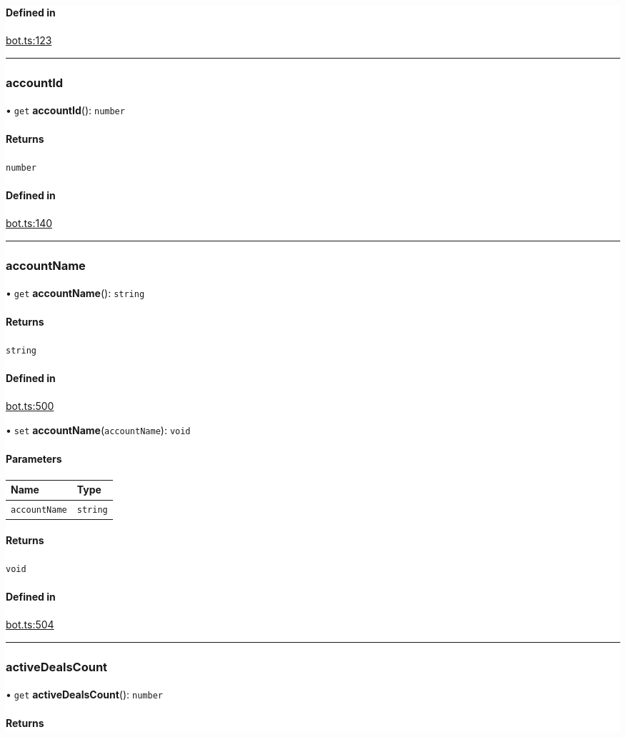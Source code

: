 #### Defined in

[bot.ts:123](https://github.com/ozum/3commas/blob/3d2d741/src/bot.ts#L123)

---

### accountId

• `get` **accountId**(): `number`

#### Returns

`number`

#### Defined in

[bot.ts:140](https://github.com/ozum/3commas/blob/3d2d741/src/bot.ts#L140)

---

### accountName

• `get` **accountName**(): `string`

#### Returns

`string`

#### Defined in

[bot.ts:500](https://github.com/ozum/3commas/blob/3d2d741/src/bot.ts#L500)

• `set` **accountName**(`accountName`): `void`

#### Parameters

| Name          | Type     |
| :------------ | :------- |
| `accountName` | `string` |

#### Returns

`void`

#### Defined in

[bot.ts:504](https://github.com/ozum/3commas/blob/3d2d741/src/bot.ts#L504)

---

### activeDealsCount

• `get` **activeDealsCount**(): `number`

#### Returns
